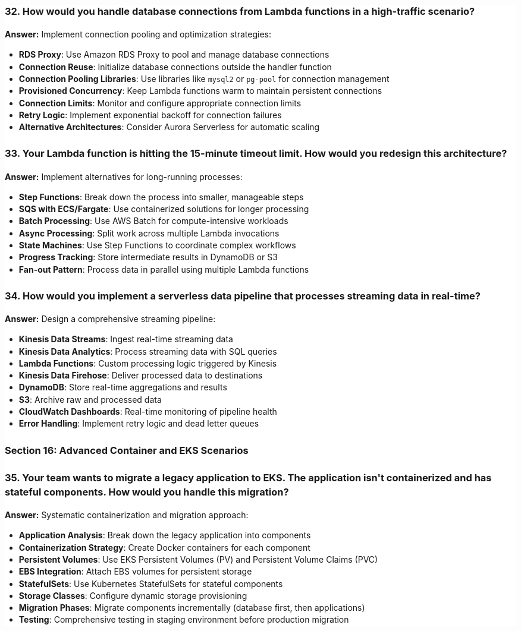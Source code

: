 ### 32. How would you handle database connections from Lambda functions in a high-traffic scenario?

**Answer:** Implement connection pooling and optimization strategies:

* **RDS Proxy**: Use Amazon RDS Proxy to pool and manage database connections
* **Connection Reuse**: Initialize database connections outside the handler function
* **Connection Pooling Libraries**: Use libraries like `mysql2` or `pg-pool` for connection management
* **Provisioned Concurrency**: Keep Lambda functions warm to maintain persistent connections
* **Connection Limits**: Monitor and configure appropriate connection limits
* **Retry Logic**: Implement exponential backoff for connection failures
* **Alternative Architectures**: Consider Aurora Serverless for automatic scaling

### 33. Your Lambda function is hitting the 15-minute timeout limit. How would you redesign this architecture?

**Answer:** Implement alternatives for long-running processes:

* **Step Functions**: Break down the process into smaller, manageable steps
* **SQS with ECS/Fargate**: Use containerized solutions for longer processing
* **Batch Processing**: Use AWS Batch for compute-intensive workloads
* **Async Processing**: Split work across multiple Lambda invocations
* **State Machines**: Use Step Functions to coordinate complex workflows
* **Progress Tracking**: Store intermediate results in DynamoDB or S3
* **Fan-out Pattern**: Process data in parallel using multiple Lambda functions

### 34. How would you implement a serverless data pipeline that processes streaming data in real-time?

**Answer:** Design a comprehensive streaming pipeline:

* **Kinesis Data Streams**: Ingest real-time streaming data
* **Kinesis Data Analytics**: Process streaming data with SQL queries
* **Lambda Functions**: Custom processing logic triggered by Kinesis
* **Kinesis Data Firehose**: Deliver processed data to destinations
* **DynamoDB**: Store real-time aggregations and results
* **S3**: Archive raw and processed data
* **CloudWatch Dashboards**: Real-time monitoring of pipeline health
* **Error Handling**: Implement retry logic and dead letter queues

### Section 16: Advanced Container and EKS Scenarios <a href="#section-16-advanced-container-and-eks-scenarios" id="section-16-advanced-container-and-eks-scenarios"></a>

### 35. Your team wants to migrate a legacy application to EKS. The application isn't containerized and has stateful components. How would you handle this migration?

**Answer:** Systematic containerization and migration approach:

* **Application Analysis**: Break down the legacy application into components
* **Containerization Strategy**: Create Docker containers for each component
* **Persistent Volumes**: Use EKS Persistent Volumes (PV) and Persistent Volume Claims (PVC)
* **EBS Integration**: Attach EBS volumes for persistent storage
* **StatefulSets**: Use Kubernetes StatefulSets for stateful components
* **Storage Classes**: Configure dynamic storage provisioning
* **Migration Phases**: Migrate components incrementally (database first, then applications)
* **Testing**: Comprehensive testing in staging environment before production migration
